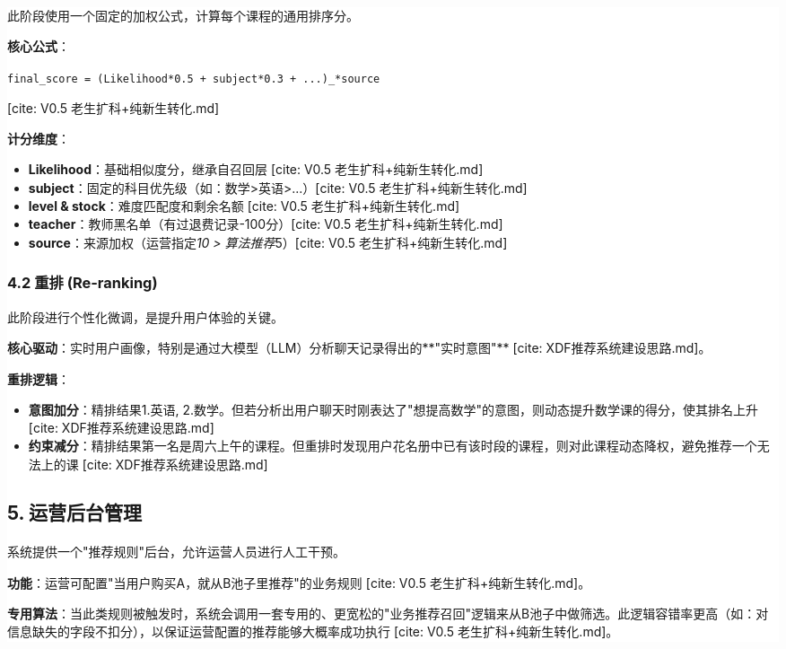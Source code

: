 此阶段使用一个固定的加权公式，计算每个课程的通用排序分。

**核心公式**：
```
final_score = (Likelihood*0.5 + subject*0.3 + ...)_*source
```
[cite: V0.5 老生扩科+纯新生转化.md]

**计分维度**：

- **Likelihood**：基础相似度分，继承自召回层 [cite: V0.5 老生扩科+纯新生转化.md]
- **subject**：固定的科目优先级（如：数学>英语>...）[cite: V0.5 老生扩科+纯新生转化.md]
- **level & stock**：难度匹配度和剩余名额 [cite: V0.5 老生扩科+纯新生转化.md]
- **teacher**：教师黑名单（有过退费记录-100分）[cite: V0.5 老生扩科+纯新生转化.md]
- **source**：来源加权（运营指定*10 > 算法推荐*5）[cite: V0.5 老生扩科+纯新生转化.md]

### 4.2 重排 (Re-ranking)

此阶段进行个性化微调，是提升用户体验的关键。

**核心驱动**：实时用户画像，特别是通过大模型（LLM）分析聊天记录得出的**"实时意图"** [cite: XDF推荐系统建设思路.md]。

**重排逻辑**：

- **意图加分**：精排结果1.英语, 2.数学。但若分析出用户聊天时刚表达了"想提高数学"的意图，则动态提升数学课的得分，使其排名上升 [cite: XDF推荐系统建设思路.md]
- **约束减分**：精排结果第一名是周六上午的课程。但重排时发现用户花名册中已有该时段的课程，则对此课程动态降权，避免推荐一个无法上的课 [cite: XDF推荐系统建设思路.md]

## 5. 运营后台管理

系统提供一个"推荐规则"后台，允许运营人员进行人工干预。

**功能**：运营可配置"当用户购买A，就从B池子里推荐"的业务规则 [cite: V0.5 老生扩科+纯新生转化.md]。

**专用算法**：当此类规则被触发时，系统会调用一套专用的、更宽松的"业务推荐召回"逻辑来从B池子中做筛选。此逻辑容错率更高（如：对信息缺失的字段不扣分），以保证运营配置的推荐能够大概率成功执行 [cite: V0.5 老生扩科+纯新生转化.md]。